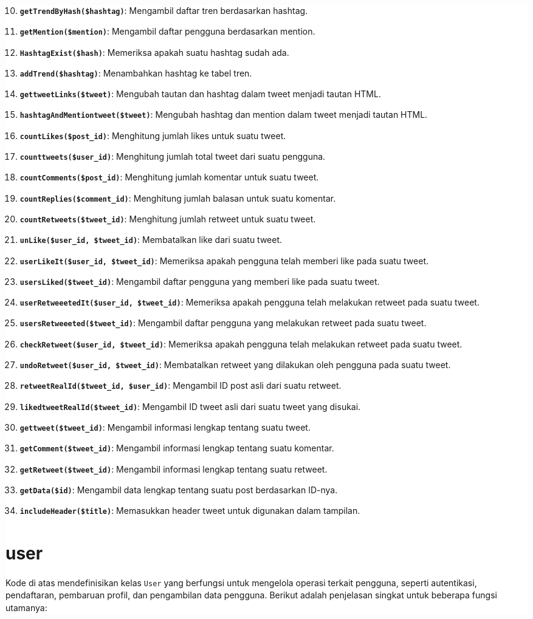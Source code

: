 10. **`getTrendByHash($hashtag)`**: Mengambil daftar tren berdasarkan hashtag.

11. **`getMention($mention)`**: Mengambil daftar pengguna berdasarkan mention.

12. **`HashtagExist($hash)`**: Memeriksa apakah suatu hashtag sudah ada.

13. **`addTrend($hashtag)`**: Menambahkan hashtag ke tabel tren.

14. **`gettweetLinks($tweet)`**: Mengubah tautan dan hashtag dalam tweet menjadi tautan HTML.

15. **`hashtagAndMentiontweet($tweet)`**: Mengubah hashtag dan mention dalam tweet menjadi tautan HTML.

16. **`countLikes($post_id)`**: Menghitung jumlah likes untuk suatu tweet.

17. **`counttweets($user_id)`**: Menghitung jumlah total tweet dari suatu pengguna.

18. **`countComments($post_id)`**: Menghitung jumlah komentar untuk suatu tweet.

19. **`countReplies($comment_id)`**: Menghitung jumlah balasan untuk suatu komentar.

20. **`countRetweets($tweet_id)`**: Menghitung jumlah retweet untuk suatu tweet.

21. **`unLike($user_id, $tweet_id)`**: Membatalkan like dari suatu tweet.

22. **`userLikeIt($user_id, $tweet_id)`**: Memeriksa apakah pengguna telah memberi like pada suatu tweet.

23. **`usersLiked($tweet_id)`**: Mengambil daftar pengguna yang memberi like pada suatu tweet.

24. **`userRetweeetedIt($user_id, $tweet_id)`**: Memeriksa apakah pengguna telah melakukan retweet pada suatu tweet.

25. **`usersRetweeeted($tweet_id)`**: Mengambil daftar pengguna yang melakukan retweet pada suatu tweet.

26. **`checkRetweet($user_id, $tweet_id)`**: Memeriksa apakah pengguna telah melakukan retweet pada suatu tweet.

27. **`undoRetweet($user_id, $tweet_id)`**: Membatalkan retweet yang dilakukan oleh pengguna pada suatu tweet.

28. **`retweetRealId($tweet_id, $user_id)`**: Mengambil ID post asli dari suatu retweet.

29. **`likedtweetRealId($tweet_id)`**: Mengambil ID tweet asli dari suatu tweet yang disukai.

30. **`gettweet($tweet_id)`**: Mengambil informasi lengkap tentang suatu tweet.

31. **`getComment($tweet_id)`**: Mengambil informasi lengkap tentang suatu komentar.

32. **`getRetweet($tweet_id)`**: Mengambil informasi lengkap tentang suatu retweet.

33. **`getData($id)`**: Mengambil data lengkap tentang suatu post berdasarkan ID-nya.

34. **`includeHeader($title)`**: Memasukkan header tweet untuk digunakan dalam tampilan.

# user
Kode di atas mendefinisikan kelas `User` yang berfungsi untuk mengelola operasi terkait pengguna, seperti autentikasi, pendaftaran, pembaruan profil, dan pengambilan data pengguna. Berikut adalah penjelasan singkat untuk beberapa fungsi utamanya:
